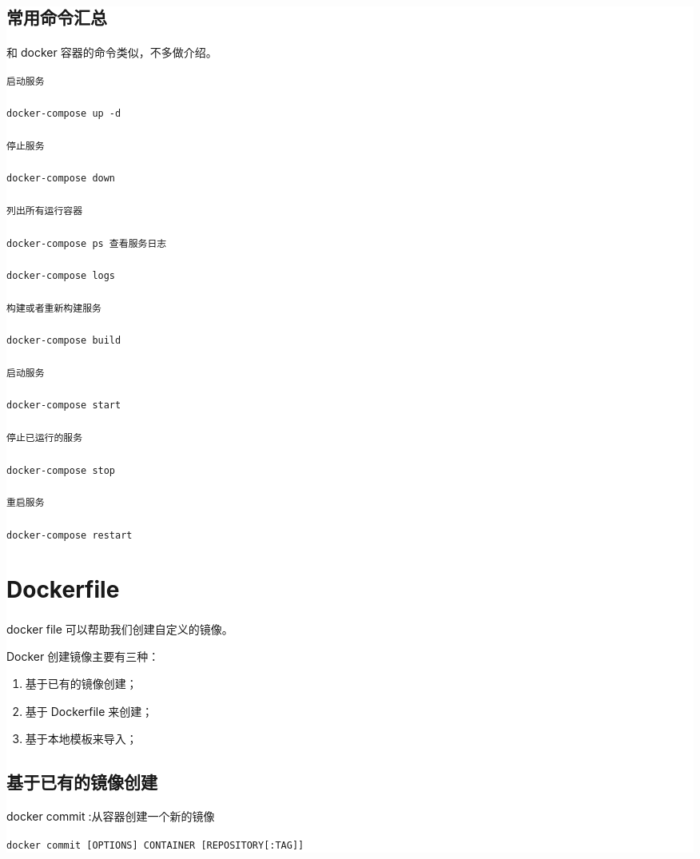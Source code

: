 ## 常用命令汇总

和 docker 容器的命令类似，不多做介绍。

```
启动服务

docker-compose up -d

停止服务

docker-compose down

列出所有运行容器

docker-compose ps 查看服务日志

docker-compose logs

构建或者重新构建服务

docker-compose build

启动服务

docker-compose start

停止已运行的服务

docker-compose stop

重启服务

docker-compose restart
```

# Dockerfile

docker file 可以帮助我们创建自定义的镜像。

Docker 创建镜像主要有三种：

1. 基于已有的镜像创建；

2. 基于 Dockerfile 来创建；

3. 基于本地模板来导入；

## 基于已有的镜像创建

docker commit :从容器创建一个新的镜像

```
docker commit [OPTIONS] CONTAINER [REPOSITORY[:TAG]]
```

